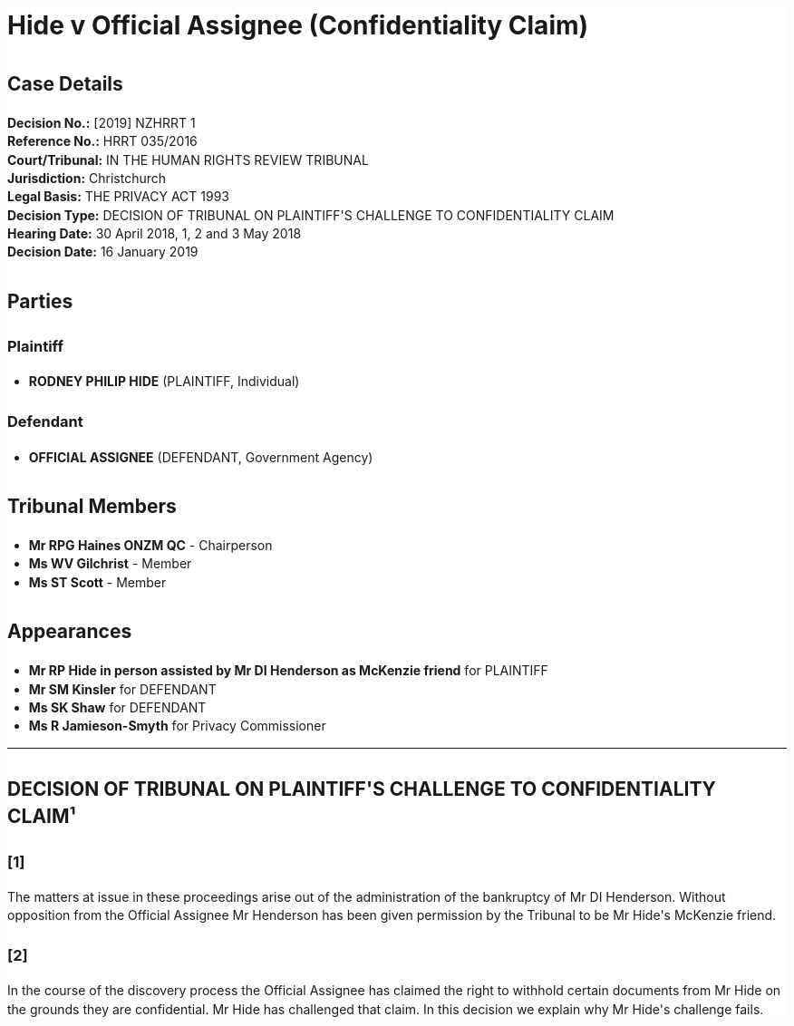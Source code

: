 # Hide v Official Assignee (Confidentiality Claim)

## Case Details

**Decision No.:** [2019] NZHRRT 1  
**Reference No.:** HRRT 035/2016  
**Court/Tribunal:** IN THE HUMAN RIGHTS REVIEW TRIBUNAL  
**Jurisdiction:** Christchurch  
**Legal Basis:** THE PRIVACY ACT 1993  
**Decision Type:** DECISION OF TRIBUNAL ON PLAINTIFF'S CHALLENGE TO CONFIDENTIALITY CLAIM  
**Hearing Date:** 30 April 2018, 1, 2 and 3 May 2018  
**Decision Date:** 16 January 2019  

## Parties

### Plaintiff
- **RODNEY PHILIP HIDE** (PLAINTIFF, Individual)

### Defendant
- **OFFICIAL ASSIGNEE** (DEFENDANT, Government Agency)

## Tribunal Members
- **Mr RPG Haines ONZM QC** - Chairperson
- **Ms WV Gilchrist** - Member
- **Ms ST Scott** - Member

## Appearances
- **Mr RP Hide in person assisted by Mr DI Henderson as McKenzie friend** for PLAINTIFF
- **Mr SM Kinsler** for DEFENDANT
- **Ms SK Shaw** for DEFENDANT
- **Ms R Jamieson-Smyth** for Privacy Commissioner

---

## DECISION OF TRIBUNAL ON PLAINTIFF'S CHALLENGE TO CONFIDENTIALITY CLAIM¹

### [1]
The matters at issue in these proceedings arise out of the administration of the bankruptcy of Mr DI Henderson. Without opposition from the Official Assignee Mr Henderson has been given permission by the Tribunal to be Mr Hide's McKenzie friend.

### [2]
In the course of the discovery process the Official Assignee has claimed the right to withhold certain documents from Mr Hide on the grounds they are confidential. Mr Hide has challenged that claim. In this decision we explain why Mr Hide's challenge fails.


[^1]: [This decision is to be cited as: Hide v Official Assignee (Confidentiality Claim) [2019] NZHRRT 1]